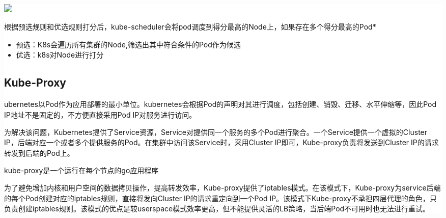 ![](https://img-blog.csdnimg.cn/img_convert/ccc6950c79e9271c48a9d860c0b22dc7.png)

根据预选规则和优选规则打分后，kube-scheduler会将pod调度到得分最高的Node上，如果存在多个得分最高的Pod* 

* 预选：K8s会遍历所有集群的Node,筛选出其中符合条件的Pod作为候选
* 优选：k8s对Node进行打分

## Kube-Proxy

ubernetes以Pod作为应用部署的最小单位。kubernetes会根据Pod的声明对其进行调度，包括创建、销毁、迁移、水平伸缩等，因此Pod IP地址不是固定的，不方便直接采用Pod IP对服务进行访问。

为解决该问题，Kubernetes提供了Service资源，Service对提供同一个服务的多个Pod进行聚合。一个Service提供一个虚拟的Cluster IP，后端对应一个或者多个提供服务的Pod。在集群中访问该Service时，采用Cluster IP即可，Kube-proxy负责将发送到Cluster IP的请求转发到后端的Pod上。

kube-proxy是一个运行在每个节点的go应用程序

为了避免增加内核和用户空间的数据拷贝操作，提高转发效率，Kube-proxy提供了iptables模式。在该模式下，Kube-proxy为service后端的每个Pod创建对应的iptables规则，直接将发向Cluster IP的请求重定向到一个Pod IP。该模式下Kube-proxy不承担四层代理的角色，只负责创建iptables规则。该模式的优点是较userspace模式效率更高，但不能提供灵活的LB策略，当后端Pod不可用时也无法进行重试。